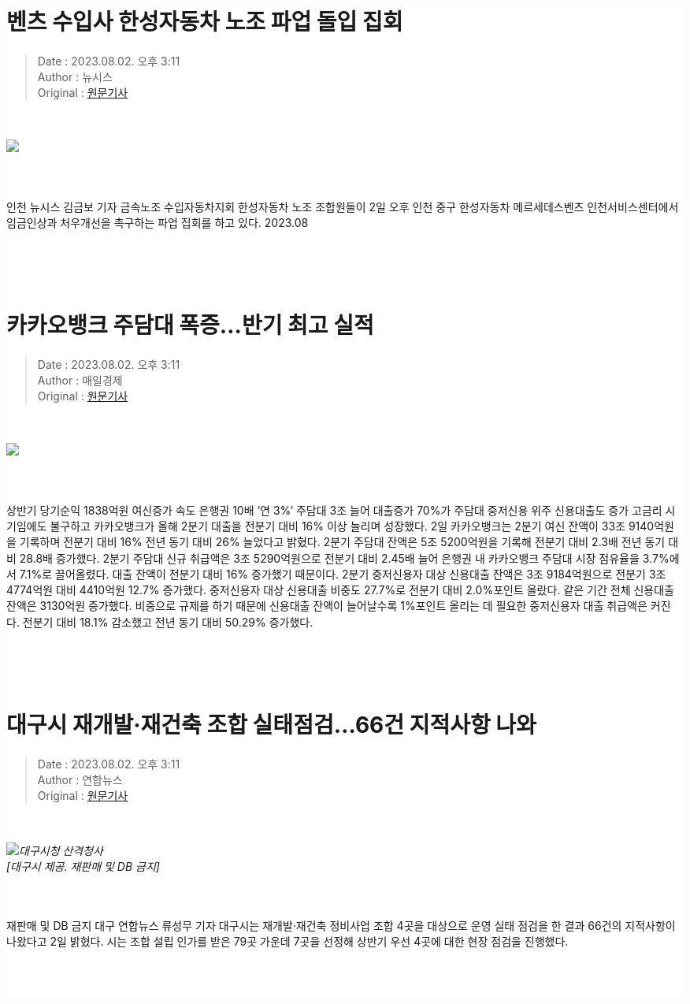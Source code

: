 # 벤츠 수입사 한성자동차 노조 파업 돌입 집회  
  
> Date : 2023.08.02. 오후 3:11  
> Author : 뉴시스  
> Original : [원문기사](https://n.news.naver.com/mnews/article/003/0012009877?sid=101)  
<br/>  
  
<img src="https://imgnews.pstatic.net/image/003/2023/08/02/NISI20230802_0019981912_web_20230802150911_20230802151106746.jpg?type=w647" id="img1"></img>  
<br/><br/>  
  
인천 뉴시스 김금보 기자 금속노조 수입자동차지회 한성자동차 노조 조합원들이 2일 오후 인천 중구 한성자동차 메르세데스벤츠 인천서비스센터에서 임금인상과 처우개선을 촉구하는 파업 집회를 하고 있다. 2023.08  
<br/><br/><br/>  

  
# 카카오뱅크 주담대 폭증…반기 최고 실적  
  
> Date : 2023.08.02. 오후 3:11  
> Author : 매일경제  
> Original : [원문기사](https://n.news.naver.com/mnews/article/009/0005167299?sid=101)  
<br/>  
  
<img src="https://imgnews.pstatic.net/image/009/2023/08/02/0005167299_001_20230802151100987.png?type=w647" id="img1"></img>  
<br/><br/>  
  
상반기 당기순익 1838억원 여신증가 속도 은행권 10배 ‘연 3%’ 주담대 3조 늘어 대출증가 70%가 주담대 중저신용 위주 신용대출도 증가 고금리 시기임에도 불구하고 카카오뱅크가 올해 2분기 대출을 전분기 대비 16% 이상 늘리며 성장했다.
2일 카카오뱅크는 2분기 여신 잔액이 33조 9140억원을 기록하며 전분기 대비 16% 전년 동기 대비 26% 늘었다고 밝혔다.
2분기 주담대 잔액은 5조 5200억원을 기록해 전분기 대비 2.3배 전년 동기 대비 28.8배 증가했다.
2분기 주담대 신규 취급액은 3조 5290억원으로 전분기 대비 2.45배 늘어 은행권 내 카카오뱅크 주담대 시장 점유율을 3.7%에서 7.1%로 끌어올렸다.
대출 잔액이 전분기 대비 16% 증가했기 때문이다.
2분기 중저신용자 대상 신용대출 잔액은 3조 9184억원으로 전분기 3조 4774억원 대비 4410억원 12.7% 증가했다.
중저신용자 대상 신용대출 비중도 27.7%로 전분기 대비 2.0%포인트 올랐다.
같은 기간 전체 신용대출 잔액은 3130억원 증가했다.
비중으로 규제를 하기 때문에 신용대출 잔액이 늘어날수록 1%포인트 올리는 데 필요한 중저신용자 대출 취급액은 커진다.
전분기 대비 18.1% 감소했고 전년 동기 대비 50.29% 증가했다.  
<br/><br/><br/>  

  
# 대구시 재개발·재건축 조합 실태점검…66건 지적사항 나와  
  
> Date : 2023.08.02. 오후 3:11  
> Author : 연합뉴스  
> Original : [원문기사](https://n.news.naver.com/mnews/article/001/0014107755?sid=101)  
<br/>  
  
<img src="https://imgnews.pstatic.net/image/001/2023/08/02/AKR20230802104300053_02_i_P4_20230802151109780.jpg?type=w647" id="img1"></img><em class="img_desc">대구시청 산격청사 <br/>[대구시 제공. 재판매 및 DB 금지]</em>  
<br/><br/>  
  
재판매 및 DB 금지 대구 연합뉴스 류성무 기자 대구시는 재개발·재건축 정비사업 조합 4곳을 대상으로 운영 실태 점검을 한 결과 66건의 지적사항이 나왔다고 2일 밝혔다.
시는 조합 설립 인가를 받은 79곳 가운데 7곳을 선정해 상반기 우선 4곳에 대한 현장 점검을 진행했다.  
<br/><br/><br/>  
